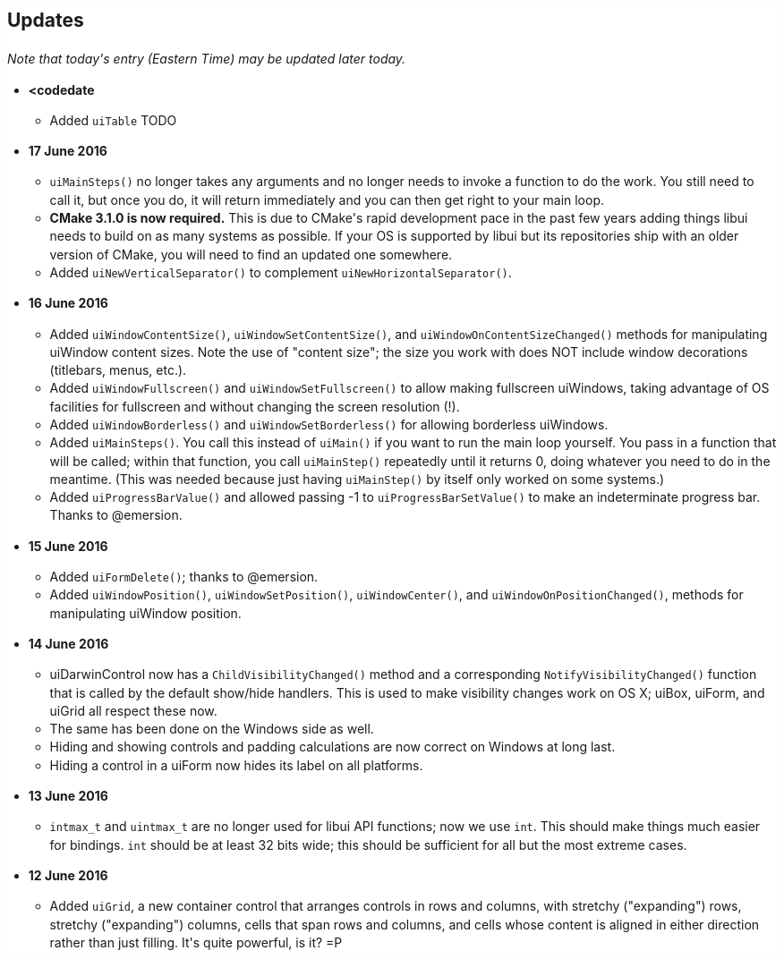 ## Updates

*Note that today's entry (Eastern Time) may be updated later today.*

* **<codedate**
	* Added `uiTable` TODO

* **17 June 2016**
	* `uiMainSteps()` no longer takes any arguments and no longer needs to invoke a function to do the work. You still need to call it, but once you do, it will return immediately and you can then get right to your main loop.
	* **CMake 3.1.0 is now required.** This is due to CMake's rapid development pace in the past few years adding things libui needs to build on as many systems as possible. If your OS is supported by libui but its repositories ship with an older version of CMake, you will need to find an updated one somewhere.
	* Added `uiNewVerticalSeparator()` to complement `uiNewHorizontalSeparator()`.

* **16 June 2016**
	* Added `uiWindowContentSize()`, `uiWindowSetContentSize()`, and `uiWindowOnContentSizeChanged()` methods for manipulating uiWindow content sizes. Note the use of "content size"; the size you work with does NOT include window decorations (titlebars, menus, etc.).
	* Added `uiWindowFullscreen()` and `uiWindowSetFullscreen()` to allow making fullscreen uiWindows, taking advantage of OS facilities for fullscreen and without changing the screen resolution (!).
	* Added `uiWindowBorderless()` and `uiWindowSetBorderless()` for allowing borderless uiWindows.
	* Added `uiMainSteps()`. You call this instead of `uiMain()` if you want to run the main loop yourself. You pass in a function that will be called; within that function, you call `uiMainStep()` repeatedly until it returns 0, doing whatever you need to do in the meantime. (This was needed because just having `uiMainStep()` by itself only worked on some systems.)
	* Added `uiProgressBarValue()` and allowed passing -1 to `uiProgressBarSetValue()` to make an indeterminate progress bar. Thanks to @emersion.

* **15 June 2016**
	* Added `uiFormDelete()`; thanks to @emersion.
	* Added `uiWindowPosition()`, `uiWindowSetPosition()`, `uiWindowCenter()`, and `uiWindowOnPositionChanged()`, methods for manipulating uiWindow position.

* **14 June 2016**
	* uiDarwinControl now has a `ChildVisibilityChanged()` method and a corresponding `NotifyVisibilityChanged()` function that is called by the default show/hide handlers. This is used to make visibility changes work on OS X; uiBox, uiForm, and uiGrid all respect these now.
	* The same has been done on the Windows side as well.
	* Hiding and showing controls and padding calculations are now correct on Windows at long last.
	* Hiding a control in a uiForm now hides its label on all platforms.

* **13 June 2016**
	* `intmax_t` and `uintmax_t` are no longer used for libui API functions; now we use `int`. This should make things much easier for bindings. `int` should be at least 32 bits wide; this should be sufficient for all but the most extreme cases.

* **12 June 2016**
	* Added `uiGrid`, a new container control that arranges controls in rows and columns, with stretchy ("expanding") rows, stretchy ("expanding") columns, cells that span rows and columns, and cells whose content is aligned in either direction rather than just filling. It's quite powerful, is it? =P
